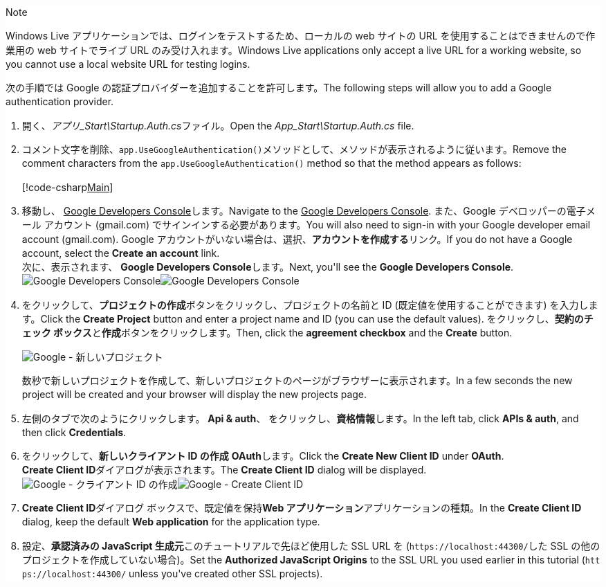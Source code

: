> [!NOTE] 
> 
> <span data-ttu-id="8e0df-214">Windows Live アプリケーションでは、ログインをテストするため、ローカルの web サイトの URL を使用することはできませんので作業用の web サイトでライブ URL のみ受け入れます。</span><span class="sxs-lookup"><span data-stu-id="8e0df-214">Windows Live applications only accept a live URL for a working website, so you cannot use a local website URL for testing logins.</span></span>


<span data-ttu-id="8e0df-215">次の手順では Google の認証プロバイダーを追加することを許可します。</span><span class="sxs-lookup"><span data-stu-id="8e0df-215">The following steps will allow you to add a Google authentication provider.</span></span>

1. <span data-ttu-id="8e0df-216">開く、*アプリ\_Start\Startup.Auth.cs*ファイル。</span><span class="sxs-lookup"><span data-stu-id="8e0df-216">Open the *App\_Start\Startup.Auth.cs* file.</span></span>
2. <span data-ttu-id="8e0df-217">コメント文字を削除、`app.UseGoogleAuthentication()`メソッドとして、メソッドが表示されるように従います。</span><span class="sxs-lookup"><span data-stu-id="8e0df-217">Remove the comment characters from the `app.UseGoogleAuthentication()` method so that the method appears as follows:</span></span> 

    [!code-csharp[Main](checkout-and-payment-with-paypal/samples/sample5.cs)]
3. <span data-ttu-id="8e0df-218">移動し、 [Google Developers Console](https://console.developers.google.com/)します。</span><span class="sxs-lookup"><span data-stu-id="8e0df-218">Navigate to the [Google Developers Console](https://console.developers.google.com/).</span></span> <span data-ttu-id="8e0df-219">また、Google デベロッパーの電子メール アカウント (gmail.com) でサインインする必要があります。</span><span class="sxs-lookup"><span data-stu-id="8e0df-219">You will also need to sign-in with your Google developer email account (gmail.com).</span></span> <span data-ttu-id="8e0df-220">Google アカウントがいない場合は、選択、**アカウントを作成する**リンク。</span><span class="sxs-lookup"><span data-stu-id="8e0df-220">If you do not have a Google account, select the **Create an account** link.</span></span>   
   <span data-ttu-id="8e0df-221">次に、表示されます、 **Google Developers Console**します。</span><span class="sxs-lookup"><span data-stu-id="8e0df-221">Next, you'll see the **Google Developers Console**.</span></span>   
    <span data-ttu-id="8e0df-222">![Google Developers Console](checkout-and-payment-with-paypal/_static/image8.png)</span><span class="sxs-lookup"><span data-stu-id="8e0df-222">![Google Developers Console](checkout-and-payment-with-paypal/_static/image8.png)</span></span>
4. <span data-ttu-id="8e0df-223">をクリックして、**プロジェクトの作成**ボタンをクリックし、プロジェクトの名前と ID (既定値を使用することができます) を入力します。</span><span class="sxs-lookup"><span data-stu-id="8e0df-223">Click the **Create Project** button and enter a project name and ID (you can use the default values).</span></span> <span data-ttu-id="8e0df-224">をクリックし、**契約のチェック ボックス**と**作成**ボタンをクリックします。</span><span class="sxs-lookup"><span data-stu-id="8e0df-224">Then, click the **agreement checkbox** and the **Create** button.</span></span>  

    ![Google - 新しいプロジェクト](checkout-and-payment-with-paypal/_static/image9.png)

   <span data-ttu-id="8e0df-226">数秒で新しいプロジェクトを作成して、新しいプロジェクトのページがブラウザーに表示されます。</span><span class="sxs-lookup"><span data-stu-id="8e0df-226">In a few seconds the new project will be created and your browser will display the new projects page.</span></span>
5. <span data-ttu-id="8e0df-227">左側のタブで次のようにクリックします。 **Api &amp; auth**、 をクリックし、**資格情報**します。</span><span class="sxs-lookup"><span data-stu-id="8e0df-227">In the left tab, click **APIs &amp; auth**, and then click **Credentials**.</span></span>
6. <span data-ttu-id="8e0df-228">をクリックして、**新しいクライアント ID の作成** **OAuth**します。</span><span class="sxs-lookup"><span data-stu-id="8e0df-228">Click the **Create New Client ID** under **OAuth**.</span></span>   
   <span data-ttu-id="8e0df-229">**Create Client ID**ダイアログが表示されます。</span><span class="sxs-lookup"><span data-stu-id="8e0df-229">The **Create Client ID** dialog will be displayed.</span></span>   
    <span data-ttu-id="8e0df-230">![Google - クライアント ID の作成](checkout-and-payment-with-paypal/_static/image10.png)</span><span class="sxs-lookup"><span data-stu-id="8e0df-230">![Google - Create Client ID](checkout-and-payment-with-paypal/_static/image10.png)</span></span>
7. <span data-ttu-id="8e0df-231">**Create Client ID**ダイアログ ボックスで、既定値を保持**Web アプリケーション**アプリケーションの種類。</span><span class="sxs-lookup"><span data-stu-id="8e0df-231">In the **Create Client ID** dialog, keep the default **Web application** for the application type.</span></span>
8. <span data-ttu-id="8e0df-232">設定、**承認済みの JavaScript 生成元**このチュートリアルで先ほど使用した SSL URL を (`https://localhost:44300/`した SSL の他のプロジェクトを作成していない場合)。</span><span class="sxs-lookup"><span data-stu-id="8e0df-232">Set the **Authorized JavaScript Origins** to the SSL URL you used earlier in this tutorial (`https://localhost:44300/` unless you've created other SSL projects).</span></span>   